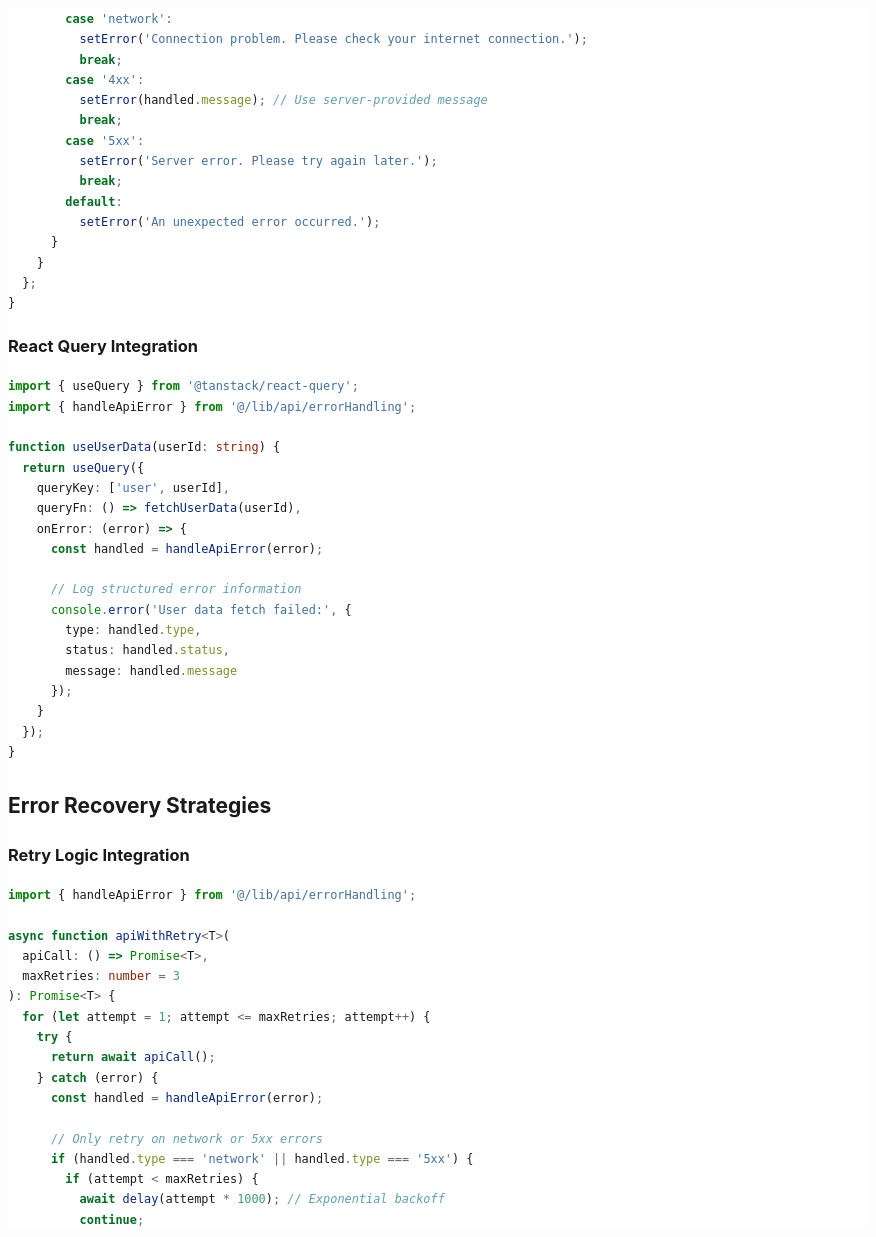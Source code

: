 ```typescript
        case 'network':
          setError('Connection problem. Please check your internet connection.');
          break;
        case '4xx':
          setError(handled.message); // Use server-provided message
          break;
        case '5xx':
          setError('Server error. Please try again later.');
          break;
        default:
          setError('An unexpected error occurred.');
      }
    }
  };
}
```

### **React Query Integration**

```typescript
import { useQuery } from '@tanstack/react-query';
import { handleApiError } from '@/lib/api/errorHandling';

function useUserData(userId: string) {
  return useQuery({
    queryKey: ['user', userId],
    queryFn: () => fetchUserData(userId),
    onError: (error) => {
      const handled = handleApiError(error);
      
      // Log structured error information
      console.error('User data fetch failed:', {
        type: handled.type,
        status: handled.status,
        message: handled.message
      });
    }
  });
}
```

## Error Recovery Strategies

### **Retry Logic Integration**

```typescript
import { handleApiError } from '@/lib/api/errorHandling';

async function apiWithRetry<T>(
  apiCall: () => Promise<T>, 
  maxRetries: number = 3
): Promise<T> {
  for (let attempt = 1; attempt <= maxRetries; attempt++) {
    try {
      return await apiCall();
    } catch (error) {
      const handled = handleApiError(error);
      
      // Only retry on network or 5xx errors
      if (handled.type === 'network' || handled.type === '5xx') {
        if (attempt < maxRetries) {
          await delay(attempt * 1000); // Exponential backoff
          continue;
```